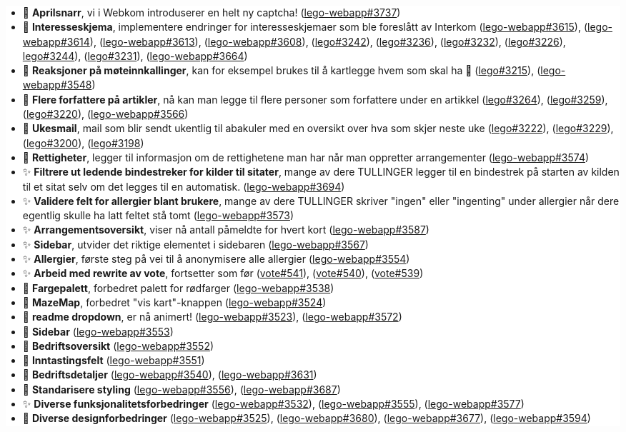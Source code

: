 - 🚀 **Aprilsnarr**, vi i Webkom introduserer en helt ny captcha! ([lego-webapp#3737](https://github.com/webkom/lego-webapp/pull/3737))
- 🚀 **Interesseskjema**, implementere endringer for interesseskjemaer som ble foreslått av Interkom ([lego-webapp#3615](https://github.com/webkom/lego-webapp/pull/3615)), ([lego-webapp#3614](https://github.com/webkom/lego-webapp/pull/3614)), ([lego-webapp#3613](https://github.com/webkom/lego-webapp/pull/3613)), ([lego-webapp#3608](https://github.com/webkom/lego-webapp/pull/3608)), ([lego#3242](https://github.com/webkom/lego/pull/3242)), ([lego#3236](https://github.com/webkom/lego/pull/3236)), ([lego#3232](https://github.com/webkom/lego/pull/3232)), ([lego#3226](https://github.com/webkom/lego/pull/3226)), [lego#3244](https://github.com/webkom/lego/pull/3244)), ([lego#3231](https://github.com/webkom/lego/pull/3231)), ([lego-webapp#3664](https://github.com/webkom/lego-webapp/pull/3664))
- 🚀 **Reaksjoner på møteinnkallinger**, kan for eksempel brukes til å kartlegge hvem som skal ha 🍕 ([lego#3215](https://github.com/webkom/lego/pull/3215)), ([lego-webapp#3548](https://github.com/webkom/lego-webapp/pull/3548))
- 🚀 **Flere forfattere på artikler**, nå kan man legge til flere personer som forfattere under en artikkel ([lego#3264](https://github.com/webkom/lego/pull/3264)), ([lego#3259](https://github.com/webkom/lego/pull/3259)), ([lego#3220](https://github.com/webkom/lego/pull/3220)), ([lego-webapp#3566](https://github.com/webkom/lego-webapp/pull/3566))
- 🚀 **Ukesmail**, mail som blir sendt ukentlig til abakuler med en oversikt over hva som skjer neste uke ([lego#3222](https://github.com/webkom/lego/pull/3222)), ([lego#3229](https://github.com/webkom/lego/pull/3229)), ([lego#3200](https://github.com/webkom/lego/pull/3200)), ([lego#3198](https://github.com/webkom/lego/pull/3198))
- 🚀 **Rettigheter**, legger til informasjon om de rettighetene man har når man oppretter arrangementer ([lego-webapp#3574](https://github.com/webkom/lego-webapp/pull/3574))
- ✨ **Filtrere ut ledende bindestreker for kilder til sitater**, mange av dere TULLINGER legger til en bindestrek på starten av kilden til et sitat selv om det legges til en automatisk. ([lego-webapp#3694](https://github.com/webkom/lego-webapp/pull/3694))
- ✨ **Validere felt for allergier blant brukere**, mange av dere TULLINGER skriver "ingen" eller "ingenting" under allergier når dere egentlig skulle ha latt feltet stå tomt ([lego-webapp#3573](https://github.com/webkom/lego-webapp/pull/3573))
- ✨ **Arrangementsoversikt**, viser nå antall påmeldte for hvert kort ([lego-webapp#3587](https://github.com/webkom/lego-webapp/pull/3587))
- ✨ **Sidebar**, utvider det riktige elementet i sidebaren ([lego-webapp#3567](https://github.com/webkom/lego-webapp/pull/3567))
- ✨ **Allergier**, første steg på vei til å anonymisere alle allergier ([lego-webapp#3554](https://github.com/webkom/lego-webapp/pull/3554))
- ✨ **Arbeid med rewrite av vote**, fortsetter som før ([vote#541](https://github.com/webkom/vote/pull/541)), ([vote#540](https://github.com/webkom/vote/pull/540)), ([vote#539](https://github.com/webkom/vote/pull/539))
- 🎨 **Fargepalett**, forbedret palett for rødfarger ([lego-webapp#3538](https://github.com/webkom/lego-webapp/pull/3538))
- 🎨 **MazeMap**, forbedret "vis kart"-knappen ([lego-webapp#3524](https://github.com/webkom/lego-webapp/pull/3524))
- 🎨 **readme dropdown**, er nå animert! ([lego-webapp#3523](https://github.com/webkom/lego-webapp/pull/3523)), ([lego-webapp#3572](https://github.com/webkom/lego-webapp/pull/3572))
- 🎨 **Sidebar** ([lego-webapp#3553](https://github.com/webkom/lego-webapp/pull/3553))
- 🎨 **Bedriftsoversikt** ([lego-webapp#3552](https://github.com/webkom/lego-webapp/pull/3552))
- 🎨 **Inntastingsfelt** ([lego-webapp#3551](https://github.com/webkom/lego-webapp/pull/3551))
- 🎨 **Bedriftsdetaljer** ([lego-webapp#3540](https://github.com/webkom/lego-webapp/pull/3540)), ([lego-webapp#3631](https://github.com/webkom/lego-webapp/pull/3631))
- 🎨 **Standarisere styling** ([lego-webapp#3556](https://github.com/webkom/lego-webapp/pull/3556)), ([lego-webapp#3687](https://github.com/webkom/lego-webapp/pull/3687))
- ✨ **Diverse funksjonalitetsforbedringer** ([lego-webapp#3532](https://github.com/webkom/lego-webapp/pull/3532)), ([lego-webapp#3555](https://github.com/webkom/lego-webapp/pull/3555)), ([lego-webapp#3577](https://github.com/webkom/lego-webapp/pull/3577))
- 🎨 **Diverse designforbedringer** ([lego-webapp#3525](https://github.com/webkom/lego-webapp/pull/3525)), ([lego-webapp#3680](https://github.com/webkom/lego-webapp/pull/3680)), ([lego-webapp#3677](https://github.com/webkom/lego-webapp/pull/3677)), ([lego-webapp#3594](https://github.com/webkom/lego-webapp/pull/3594))
